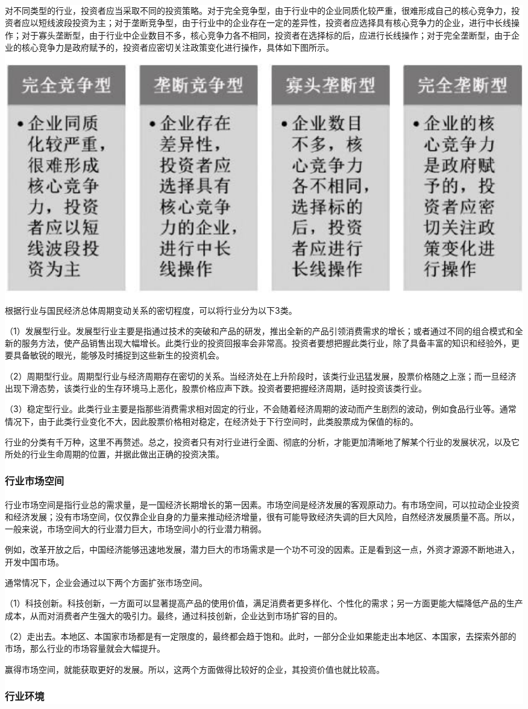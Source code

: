 对不同类型的行业，投资者应当采取不同的投资策略。对于完全竞争型，由于行业中的企业同质化较严重，很难形成自己的核心竞争力，投资者应以短线波段投资为主；对于垄断竞争型，由于行业中的企业存在一定的差异性，投资者应选择具有核心竞争力的企业，进行中长线操作；对于寡头垄断型，由于行业中企业数目不多，核心竞争力各不相同，投资者在选择标的后，应进行长线操作；对于完全垄断型，由于企业的核心竞争力是政府赋予的，投资者应密切关注政策变化进行操作，具体如下图所示。

![image-20221108005106638](./images/image-20221108005106638.png)

根据行业与国民经济总体周期变动关系的密切程度，可以将行业分为以下3类。

（1）发展型行业。发展型行业主要是指通过技术的突破和产品的研发，推出全新的产品引领消费需求的增长；或者通过不同的组合模式和全新的服务方法，使产品销售出现大幅增长。此类行业的投资回报率会非常高。投资者要想把握此类行业，除了具备丰富的知识和经验外，更要具备敏锐的眼光，能够及时捕捉到这些新生的投资机会。

（2）周期型行业。周期型行业与经济周期存在密切的关系。当经济处在上升阶段时，该类行业迅猛发展，股票价格随之上涨；而一旦经济出现下滑态势，该类行业的生存环境马上恶化，股票价格应声下跌。投资者要把握经济周期，适时投资该类行业。

（3）稳定型行业。此类行业主要是指那些消费需求相对固定的行业，不会随着经济周期的波动而产生剧烈的波动，例如食品行业等。通常情况下，由于此类行业变化不大，因此股票价格相对稳定，在经济处于下行空间时，此类股票成为保值的标的。

行业的分类有千万种，这里不再赘述。总之，投资者只有对行业进行全面、彻底的分析，才能更加清晰地了解某个行业的发展状况，以及它所处的行业生命周期的位置，并据此做出正确的投资决策。

### 行业市场空间

行业市场空间是指行业总的需求量，是一国经济长期增长的第一因素。市场空间是经济发展的客观原动力。有市场空间，可以拉动企业投资和经济发展；没有市场空间，仅仅靠企业自身的力量来推动经济增量，很有可能导致经济失调的巨大风险，自然经济发展质量不高。所以，一般来说，市场空间大的行业潜力巨大，市场空间小的行业潜力稍弱。

例如，改革开放之后，中国经济能够迅速地发展，潜力巨大的市场需求是一个功不可没的因素。正是看到这一点，外资才源源不断地进入，开发中国市场。

通常情况下，企业会通过以下两个方面扩张市场空间。

（1）科技创新。科技创新，一方面可以显著提高产品的使用价值，满足消费者更多样化、个性化的需求；另一方面更能大幅降低产品的生产成本，从而对消费者产生强大的吸引力。最终，通过科技创新，企业达到市场扩容的目的。

（2）走出去。本地区、本国家市场都是有一定限度的，最终都会趋于饱和。此时，一部分企业如果能走出本地区、本国家，去探索外部的市场，那么行业的市场容量就会大幅提升。

赢得市场空间，就能获取更好的发展。所以，这两个方面做得比较好的企业，其投资价值也就比较高。

### 行业环境

